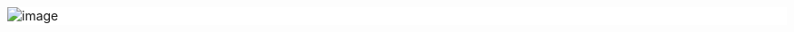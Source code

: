 ![image](https://user-images.githubusercontent.com/43855029/178067904-2b767caf-e675-41c5-90b3-2d299154eac7.png)

